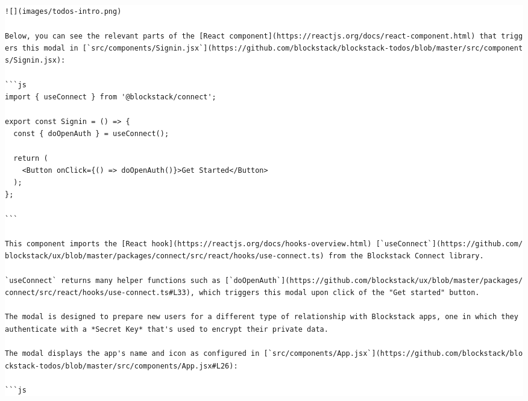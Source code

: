     ![](images/todos-intro.png)

    Below, you can see the relevant parts of the [React component](https://reactjs.org/docs/react-component.html) that triggers this modal in [`src/components/Signin.jsx`](https://github.com/blockstack/blockstack-todos/blob/master/src/components/Signin.jsx):

    ```js
    import { useConnect } from '@blockstack/connect';

    export const Signin = () => {
      const { doOpenAuth } = useConnect();

      return (
        <Button onClick={() => doOpenAuth()}>Get Started</Button>
      );
    };

    ```

    This component imports the [React hook](https://reactjs.org/docs/hooks-overview.html) [`useConnect`](https://github.com/blockstack/ux/blob/master/packages/connect/src/react/hooks/use-connect.ts) from the Blockstack Connect library.

    `useConnect` returns many helper functions such as [`doOpenAuth`](https://github.com/blockstack/ux/blob/master/packages/connect/src/react/hooks/use-connect.ts#L33), which triggers this modal upon click of the "Get started" button.

    The modal is designed to prepare new users for a different type of relationship with Blockstack apps, one in which they authenticate with a *Secret Key* that's used to encrypt their private data.

    The modal displays the app's name and icon as configured in [`src/components/App.jsx`](https://github.com/blockstack/blockstack-todos/blob/master/src/components/App.jsx#L26):

    ```js
